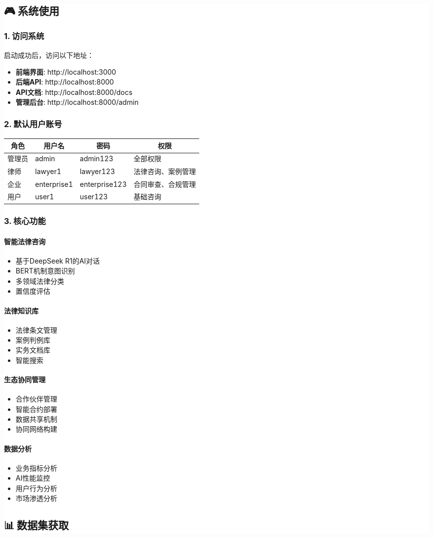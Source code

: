 ## 🎮 系统使用

### 1. 访问系统

启动成功后，访问以下地址：

- **前端界面**: http://localhost:3000
- **后端API**: http://localhost:8000
- **API文档**: http://localhost:8000/docs
- **管理后台**: http://localhost:8000/admin

### 2. 默认用户账号

| 角色 | 用户名 | 密码 | 权限 |
|------|--------|------|------|
| 管理员 | admin | admin123 | 全部权限 |
| 律师 | lawyer1 | lawyer123 | 法律咨询、案例管理 |
| 企业 | enterprise1 | enterprise123 | 合同审查、合规管理 |
| 用户 | user1 | user123 | 基础咨询 |

### 3. 核心功能

#### 智能法律咨询
- 基于DeepSeek R1的AI对话
- BERT机制意图识别
- 多领域法律分类
- 置信度评估

#### 法律知识库
- 法律条文管理
- 案例判例库
- 实务文档库
- 智能搜索

#### 生态协同管理
- 合作伙伴管理
- 智能合约部署
- 数据共享机制
- 协同网络构建

#### 数据分析
- 业务指标分析
- AI性能监控
- 用户行为分析
- 市场渗透分析

## 📊 数据集获取
